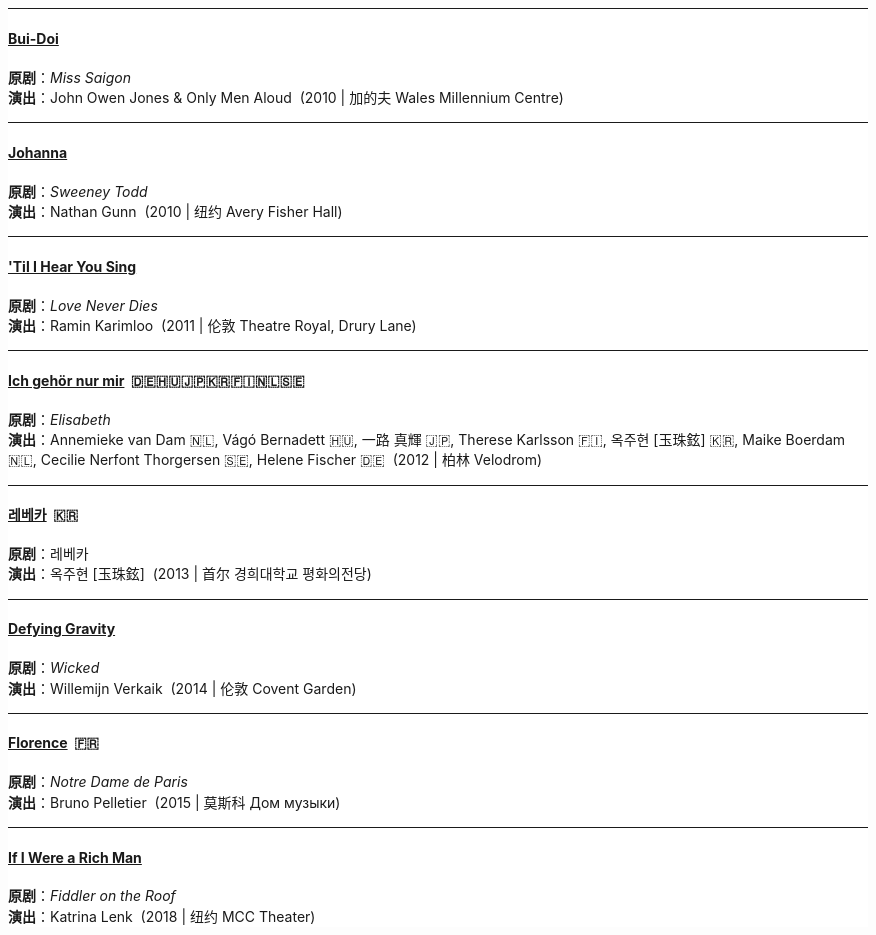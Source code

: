 ----

#### [Bui-Doi](https://www.youtube.com/watch?v=nJAy6tkYjsQ)
**原剧**：_Miss Saigon_ <br/>
**演出**：John Owen Jones & Only Men Aloud &nbsp;(2010 | 加的夫 Wales Millennium Centre)

----

#### [Johanna](https://www.youtube.com/watch?v=44AYsTp3wp8)
**原剧**：_Sweeney Todd_ <br/>
**演出**：Nathan Gunn &nbsp;(2010 | 纽约 Avery Fisher Hall)

----

#### ['Til I Hear You Sing](https://www.youtube.com/watch?v=7fSMW7anCIU)
**原剧**：_Love Never Dies_ <br/>
**演出**：Ramin Karimloo &nbsp;(2011 | 伦敦 Theatre Royal, Drury Lane)

----

#### [Ich gehör nur mir](https://www.youtube.com/watch?v=S7T5rRKXqyo) &nbsp;🇩🇪🇭🇺🇯🇵🇰🇷🇫🇮🇳🇱🇸🇪
**原剧**：_Elisabeth_ <br/>
**演出**：Annemieke van Dam 🇳🇱, Vágó Bernadett 🇭🇺, 一路 真輝 🇯🇵, Therese Karlsson 🇫🇮, 옥주현 [玉珠鉉] 🇰🇷, Maike Boerdam 🇳🇱, Cecilie Nerfont Thorgersen 🇸🇪, Helene Fischer 🇩🇪 &nbsp;(2012 | 柏林 Velodrom)

----

#### [레베카](https://www.youtube.com/watch?v=7rREneIdpts) &nbsp;🇰🇷
**原剧**：레베카 <br/>
**演出**：옥주현 [玉珠鉉] &nbsp;(2013 | 首尔 경희대학교 평화의전당)

----

#### [Defying Gravity](https://www.youtube.com/watch?v=Ra-5olw6VAI)
**原剧**：_Wicked_ <br/>
**演出**：Willemijn Verkaik &nbsp;(2014 | 伦敦 Covent Garden)

----

#### [Florence](https://www.youtube.com/watch?v=Rh1lAd7qqrc) &nbsp;🇫🇷
**原剧**：_Notre Dame de Paris_ <br/>
**演出**：Bruno Pelletier &nbsp;(2015 | 莫斯科 Дом музыки)

----

#### [If I Were a Rich Man](https://www.youtube.com/watch?v=k4lKi3VbB_Y)
**原剧**：_Fiddler on the Roof_ <br/>
**演出**：Katrina Lenk &nbsp;(2018 | 纽约 MCC Theater)
